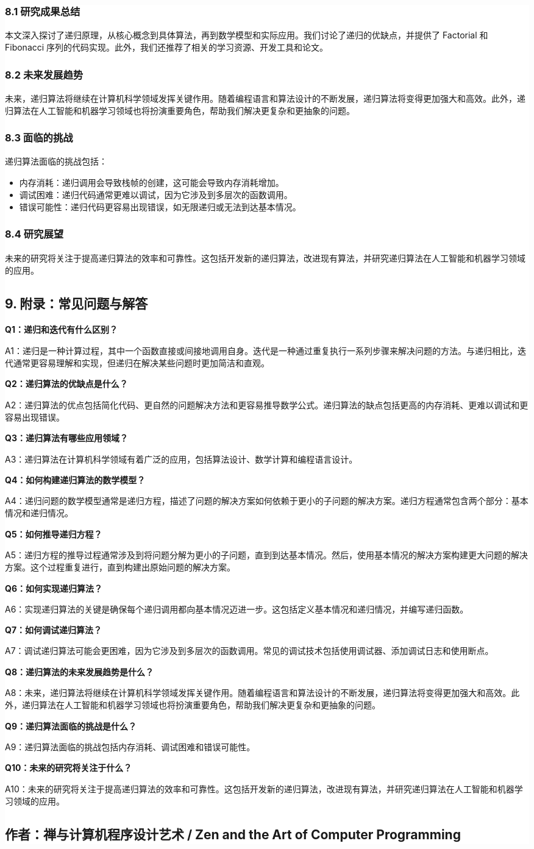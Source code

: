 ### 8.1 研究成果总结

本文深入探讨了递归原理，从核心概念到具体算法，再到数学模型和实际应用。我们讨论了递归的优缺点，并提供了 Factorial 和 Fibonacci 序列的代码实现。此外，我们还推荐了相关的学习资源、开发工具和论文。

### 8.2 未来发展趋势

未来，递归算法将继续在计算机科学领域发挥关键作用。随着编程语言和算法设计的不断发展，递归算法将变得更加强大和高效。此外，递归算法在人工智能和机器学习领域也将扮演重要角色，帮助我们解决更复杂和更抽象的问题。

### 8.3 面临的挑战

递归算法面临的挑战包括：

* 内存消耗：递归调用会导致栈帧的创建，这可能会导致内存消耗增加。
* 调试困难：递归代码通常更难以调试，因为它涉及到多层次的函数调用。
* 错误可能性：递归代码更容易出现错误，如无限递归或无法到达基本情况。

### 8.4 研究展望

未来的研究将关注于提高递归算法的效率和可靠性。这包括开发新的递归算法，改进现有算法，并研究递归算法在人工智能和机器学习领域的应用。

## 9. 附录：常见问题与解答

**Q1：递归和迭代有什么区别？**

A1：递归是一种计算过程，其中一个函数直接或间接地调用自身。迭代是一种通过重复执行一系列步骤来解决问题的方法。与递归相比，迭代通常更容易理解和实现，但递归在解决某些问题时更加简洁和直观。

**Q2：递归算法的优缺点是什么？**

A2：递归算法的优点包括简化代码、更自然的问题解决方法和更容易推导数学公式。递归算法的缺点包括更高的内存消耗、更难以调试和更容易出现错误。

**Q3：递归算法有哪些应用领域？**

A3：递归算法在计算机科学领域有着广泛的应用，包括算法设计、数学计算和编程语言设计。

**Q4：如何构建递归算法的数学模型？**

A4：递归问题的数学模型通常是递归方程，描述了问题的解决方案如何依赖于更小的子问题的解决方案。递归方程通常包含两个部分：基本情况和递归情况。

**Q5：如何推导递归方程？**

A5：递归方程的推导过程通常涉及到将问题分解为更小的子问题，直到到达基本情况。然后，使用基本情况的解决方案构建更大问题的解决方案。这个过程重复进行，直到构建出原始问题的解决方案。

**Q6：如何实现递归算法？**

A6：实现递归算法的关键是确保每个递归调用都向基本情况迈进一步。这包括定义基本情况和递归情况，并编写递归函数。

**Q7：如何调试递归算法？**

A7：调试递归算法可能会更困难，因为它涉及到多层次的函数调用。常见的调试技术包括使用调试器、添加调试日志和使用断点。

**Q8：递归算法的未来发展趋势是什么？**

A8：未来，递归算法将继续在计算机科学领域发挥关键作用。随着编程语言和算法设计的不断发展，递归算法将变得更加强大和高效。此外，递归算法在人工智能和机器学习领域也将扮演重要角色，帮助我们解决更复杂和更抽象的问题。

**Q9：递归算法面临的挑战是什么？**

A9：递归算法面临的挑战包括内存消耗、调试困难和错误可能性。

**Q10：未来的研究将关注于什么？**

A10：未来的研究将关注于提高递归算法的效率和可靠性。这包括开发新的递归算法，改进现有算法，并研究递归算法在人工智能和机器学习领域的应用。

## 作者：禅与计算机程序设计艺术 / Zen and the Art of Computer Programming

